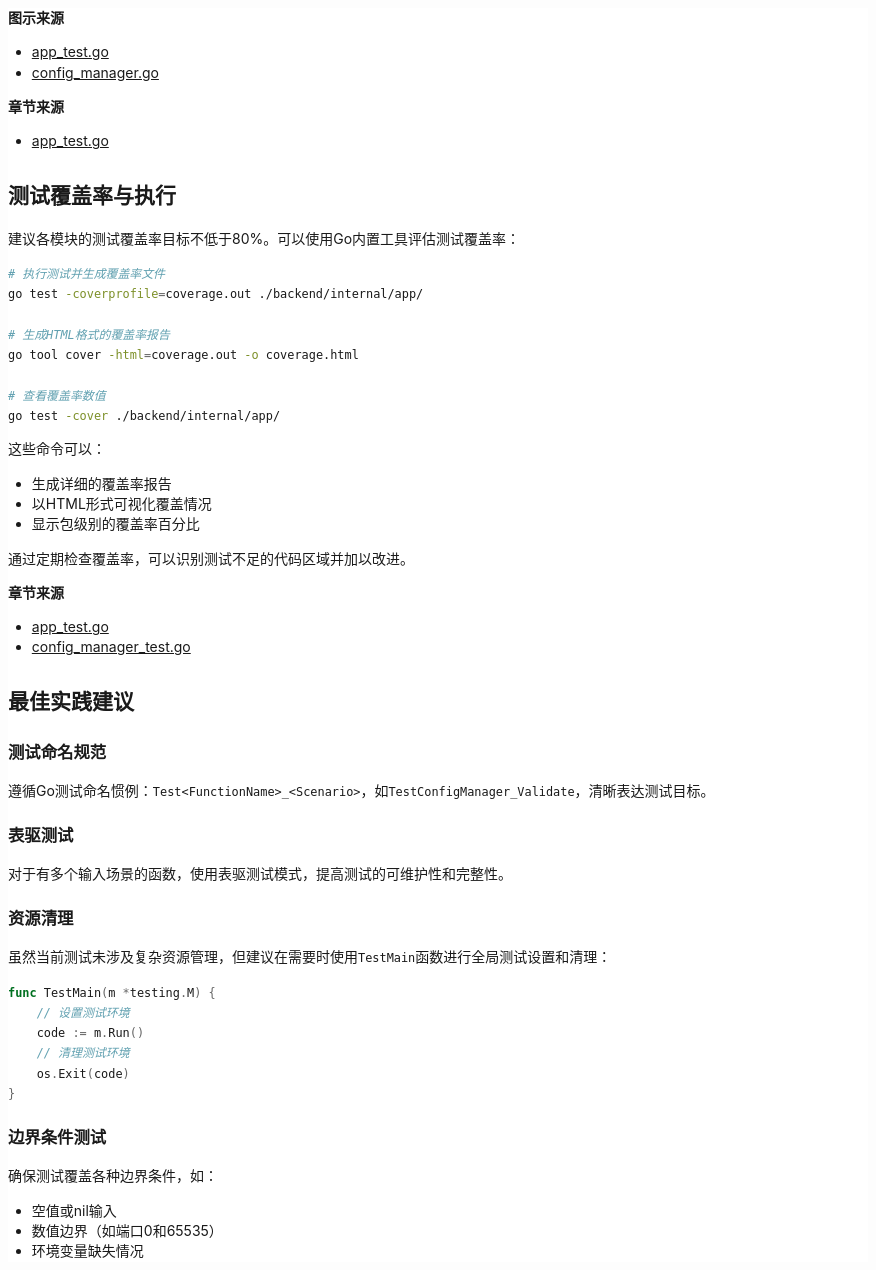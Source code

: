**图示来源**
- [app_test.go](file://backend/internal/app/app_test.go#L60-L80)
- [config_manager.go](file://backend/internal/app/config_manager.go#L10-L20)

**章节来源**
- [app_test.go](file://backend/internal/app/app_test.go#L60-L102)

## 测试覆盖率与执行
建议各模块的测试覆盖率目标不低于80%。可以使用Go内置工具评估测试覆盖率：

```bash
# 执行测试并生成覆盖率文件
go test -coverprofile=coverage.out ./backend/internal/app/

# 生成HTML格式的覆盖率报告
go tool cover -html=coverage.out -o coverage.html

# 查看覆盖率数值
go test -cover ./backend/internal/app/
```

这些命令可以：
- 生成详细的覆盖率报告
- 以HTML形式可视化覆盖情况
- 显示包级别的覆盖率百分比

通过定期检查覆盖率，可以识别测试不足的代码区域并加以改进。

**章节来源**
- [app_test.go](file://backend/internal/app/app_test.go#L1-L102)
- [config_manager_test.go](file://backend/internal/app/config_manager_test.go#L1-L280)

## 最佳实践建议

### 测试命名规范
遵循Go测试命名惯例：`Test<FunctionName>_<Scenario>`，如`TestConfigManager_Validate`，清晰表达测试目标。

### 表驱测试
对于有多个输入场景的函数，使用表驱测试模式，提高测试的可维护性和完整性。

### 资源清理
虽然当前测试未涉及复杂资源管理，但建议在需要时使用`TestMain`函数进行全局测试设置和清理：

```go
func TestMain(m *testing.M) {
    // 设置测试环境
    code := m.Run()
    // 清理测试环境
    os.Exit(code)
}
```

### 边界条件测试
确保测试覆盖各种边界条件，如：
- 空值或nil输入
- 数值边界（如端口0和65535）
- 环境变量缺失情况
